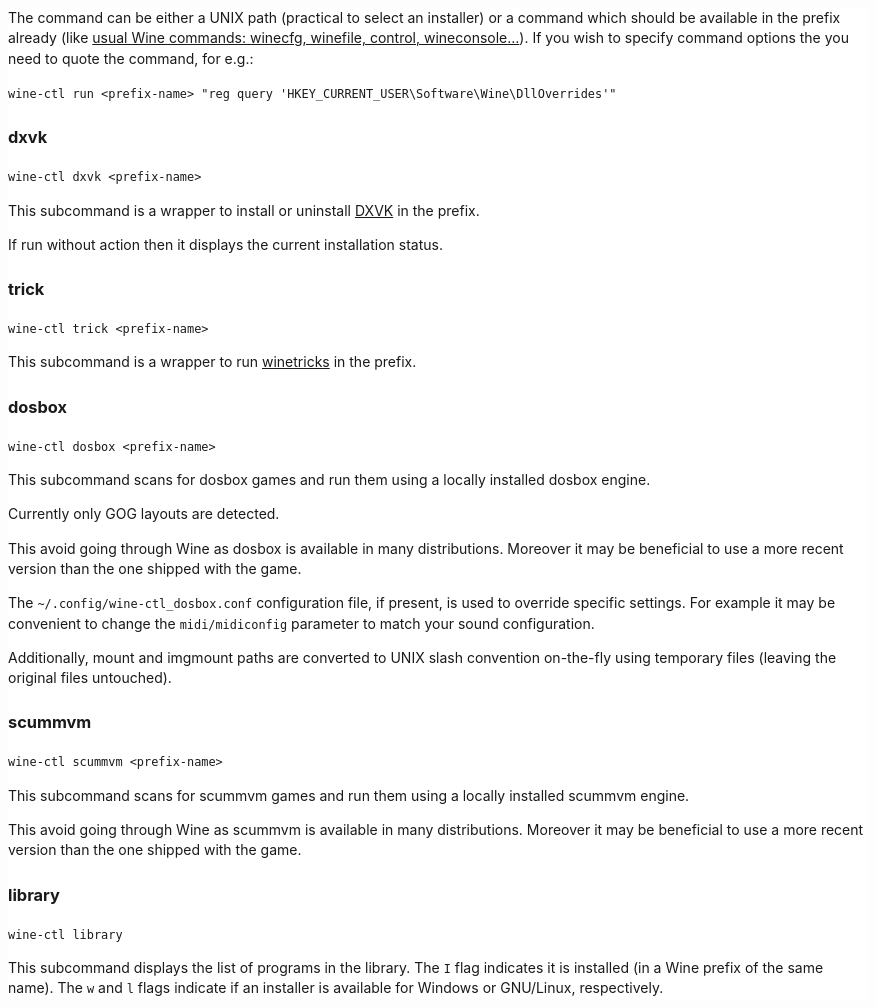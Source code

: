 The command can be either a UNIX path (practical to select an installer)
or a command which should be available in the prefix already (like [usual Wine commands: winecfg, winefile, control, wineconsole…](https://wiki.winehq.org/List_of_Commands)).
If you wish to specify command options the you need to quote the
command, for e.g.:

    wine-ctl run <prefix-name> "reg query 'HKEY_CURRENT_USER\Software\Wine\DllOverrides'"

### dxvk

    wine-ctl dxvk <prefix-name>

This subcommand is a wrapper to install or uninstall [DXVK](https://github.com/doitsujin/dxvk)
in the prefix.

If run without action then it displays the current installation status.


### trick

    wine-ctl trick <prefix-name>

This subcommand is a wrapper to run [winetricks](https://wiki.winehq.org/Winetricks)
in the prefix.

### dosbox

    wine-ctl dosbox <prefix-name>

This subcommand scans for dosbox games and run them using a locally installed dosbox engine.

Currently only GOG layouts are detected.

This avoid going through Wine as dosbox is available in many distributions. Moreover it may be beneficial to use a more recent version than the one shipped with the game.

The `~/.config/wine-ctl_dosbox.conf` configuration file, if present, is used to override specific settings. For example it may be convenient to change the `midi/midiconfig` parameter to match your sound configuration.

Additionally, mount and imgmount paths are converted to UNIX slash convention on-the-fly using temporary files (leaving the original files untouched).

### scummvm

    wine-ctl scummvm <prefix-name>

This subcommand scans for scummvm games and run them using a locally installed scummvm engine.

This avoid going through Wine as scummvm is available in many distributions. Moreover it may be beneficial to use a more recent version than the one shipped with the game.


### library

    wine-ctl library

This subcommand displays the list of programs in the library. The `I`
flag indicates it is installed (in a Wine prefix of the same name). The
`w` and `l` flags indicate if an installer is available for Windows or
GNU/Linux, respectively.
